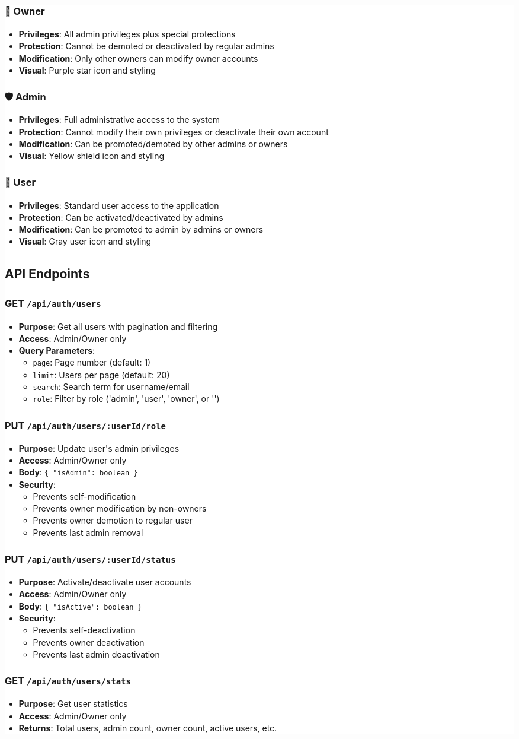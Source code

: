### 👑 Owner
- **Privileges**: All admin privileges plus special protections
- **Protection**: Cannot be demoted or deactivated by regular admins
- **Modification**: Only other owners can modify owner accounts
- **Visual**: Purple star icon and styling

### 🛡️ Admin
- **Privileges**: Full administrative access to the system
- **Protection**: Cannot modify their own privileges or deactivate their own account
- **Modification**: Can be promoted/demoted by other admins or owners
- **Visual**: Yellow shield icon and styling

### 👤 User
- **Privileges**: Standard user access to the application
- **Protection**: Can be activated/deactivated by admins
- **Modification**: Can be promoted to admin by admins or owners
- **Visual**: Gray user icon and styling

## API Endpoints

### GET `/api/auth/users`
- **Purpose**: Get all users with pagination and filtering
- **Access**: Admin/Owner only
- **Query Parameters**:
  - `page`: Page number (default: 1)
  - `limit`: Users per page (default: 20)
  - `search`: Search term for username/email
  - `role`: Filter by role ('admin', 'user', 'owner', or '')

### PUT `/api/auth/users/:userId/role`
- **Purpose**: Update user's admin privileges
- **Access**: Admin/Owner only
- **Body**: `{ "isAdmin": boolean }`
- **Security**: 
  - Prevents self-modification
  - Prevents owner modification by non-owners
  - Prevents owner demotion to regular user
  - Prevents last admin removal

### PUT `/api/auth/users/:userId/status`
- **Purpose**: Activate/deactivate user accounts
- **Access**: Admin/Owner only
- **Body**: `{ "isActive": boolean }`
- **Security**: 
  - Prevents self-deactivation
  - Prevents owner deactivation
  - Prevents last admin deactivation

### GET `/api/auth/users/stats`
- **Purpose**: Get user statistics
- **Access**: Admin/Owner only
- **Returns**: Total users, admin count, owner count, active users, etc.
